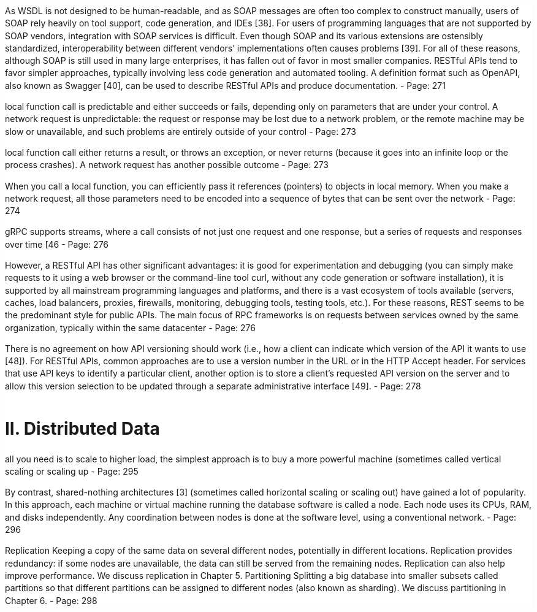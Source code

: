 As WSDL is not designed to be human-readable, and as SOAP messages are often too complex to construct manually, users of SOAP rely heavily on tool support, code generation, and IDEs [38]. For users of programming languages that are not supported by SOAP vendors, integration with SOAP services is difficult.
Even though SOAP and its various extensions are ostensibly standardized, interoperability between different vendors’ implementations often causes problems [39]. For all of these reasons, although SOAP is still used in many large enterprises, it has fallen out of favor in most smaller companies.
RESTful APIs tend to favor simpler approaches, typically involving less code generation and automated tooling. A definition format such as OpenAPI, also known as Swagger [40], can be used to describe RESTful APIs and produce documentation. - Page: 271

local function call is predictable and either succeeds or fails, depending only on parameters that are under your control. A network request is unpredictable: the request or response may be lost due to a network problem, or the remote machine may be slow or unavailable, and such problems are entirely outside of your control - Page: 273

local function call either returns a result, or throws an exception, or never returns (because it goes into an infinite loop or the process crashes). A network request has another possible outcome - Page: 273

When you call a local function, you can efficiently pass it references (pointers) to objects in local memory. When you make a network request, all those parameters need to be encoded into a sequence of bytes that can be sent over the network - Page: 274

gRPC supports streams, where a call consists of not just one request and one response, but a series of requests and responses over time [46 - Page: 276

However, a RESTful API has other significant advantages: it is good for experimentation and debugging (you can simply make requests to it using a web browser or the command-line tool curl, without any code generation or software installation), it is supported by all mainstream programming languages and platforms, and there is a vast ecosystem of tools available (servers, caches, load balancers, proxies, firewalls, monitoring, debugging tools, testing tools, etc.).
For these reasons, REST seems to be the predominant style for public APIs. The main focus of RPC frameworks is on requests between services owned by the same organization, typically within the same datacenter - Page: 276

There is no agreement on how API versioning should work (i.e., how a client can indicate which version of the API it wants to use [48]). For RESTful APIs, common approaches are to use a version number in the URL or in the HTTP Accept header. For services that use API keys to identify a particular client, another option is to store a client’s requested API version on the server and to allow this version selection to be updated through a separate administrative interface [49]. - Page: 278


# II. Distributed Data


all you need is to scale to higher load, the simplest approach is to buy a more powerful machine (sometimes called vertical scaling or scaling up - Page: 295

By contrast, shared-nothing architectures [3] (sometimes called horizontal scaling or scaling out) have gained a lot of popularity. In this approach, each machine or virtual machine running the database software is called a node. Each node uses its CPUs, RAM, and disks independently. Any coordination between nodes is done at the software level, using a conventional network. - Page: 296

Replication
Keeping a copy of the same data on several different nodes, potentially in different locations. Replication provides redundancy: if some nodes are unavailable, the data can still be served from the remaining nodes. Replication can also help improve performance. We discuss replication in Chapter 5.
Partitioning
Splitting a big database into smaller subsets called partitions so that different partitions can be assigned to different nodes (also known as sharding). We discuss partitioning in Chapter 6. - Page: 298
